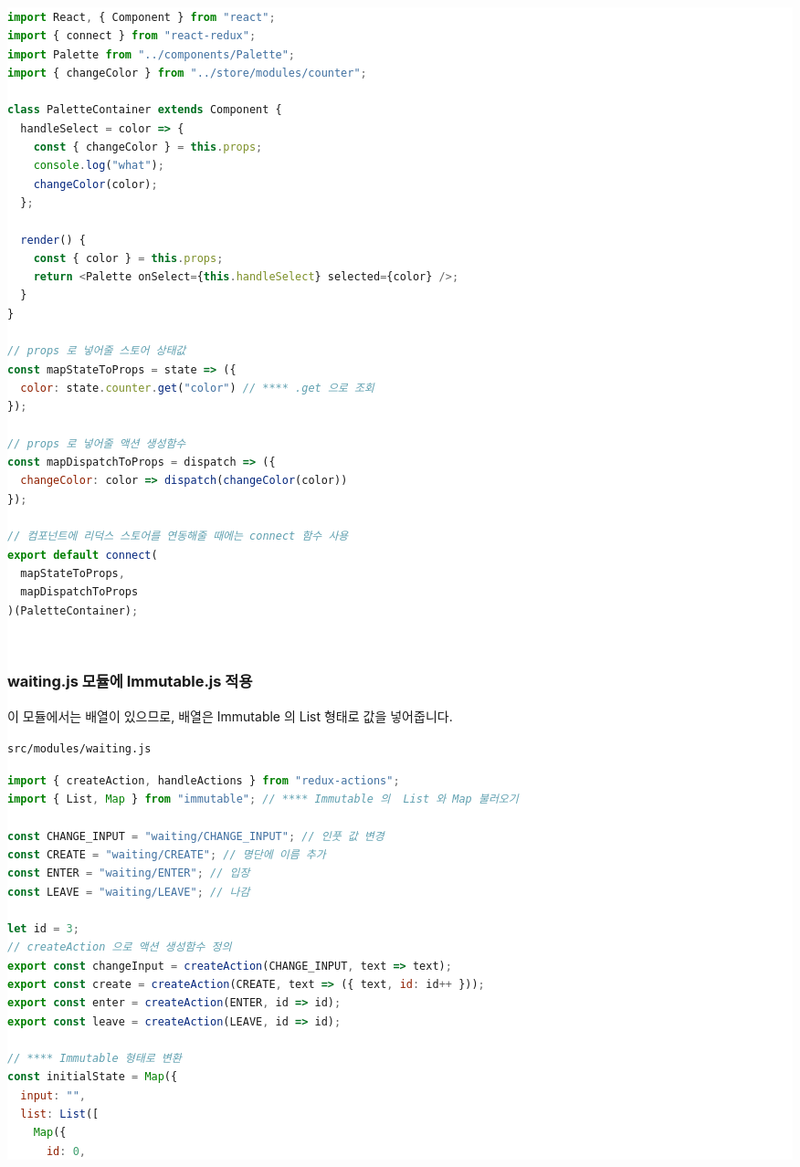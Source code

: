 ```javascript
import React, { Component } from "react";
import { connect } from "react-redux";
import Palette from "../components/Palette";
import { changeColor } from "../store/modules/counter";

class PaletteContainer extends Component {
  handleSelect = color => {
    const { changeColor } = this.props;
    console.log("what");
    changeColor(color);
  };

  render() {
    const { color } = this.props;
    return <Palette onSelect={this.handleSelect} selected={color} />;
  }
}

// props 로 넣어줄 스토어 상태값
const mapStateToProps = state => ({
  color: state.counter.get("color") // **** .get 으로 조회
});

// props 로 넣어줄 액션 생성함수
const mapDispatchToProps = dispatch => ({
  changeColor: color => dispatch(changeColor(color))
});

// 컴포넌트에 리덕스 스토어를 연동해줄 때에는 connect 함수 사용
export default connect(
  mapStateToProps,
  mapDispatchToProps
)(PaletteContainer);
```

<br/>

### waiting.js 모듈에 Immutable.js 적용

이 모듈에서는 배열이 있으므로, 배열은 Immutable 의 List 형태로 값을 넣어줍니다.

`src/modules/waiting.js`

```javascript
import { createAction, handleActions } from "redux-actions";
import { List, Map } from "immutable"; // **** Immutable 의  List 와 Map 불러오기

const CHANGE_INPUT = "waiting/CHANGE_INPUT"; // 인풋 값 변경
const CREATE = "waiting/CREATE"; // 명단에 이름 추가
const ENTER = "waiting/ENTER"; // 입장
const LEAVE = "waiting/LEAVE"; // 나감

let id = 3;
// createAction 으로 액션 생성함수 정의
export const changeInput = createAction(CHANGE_INPUT, text => text);
export const create = createAction(CREATE, text => ({ text, id: id++ }));
export const enter = createAction(ENTER, id => id);
export const leave = createAction(LEAVE, id => id);

// **** Immutable 형태로 변환
const initialState = Map({
  input: "",
  list: List([
    Map({
      id: 0,
```
